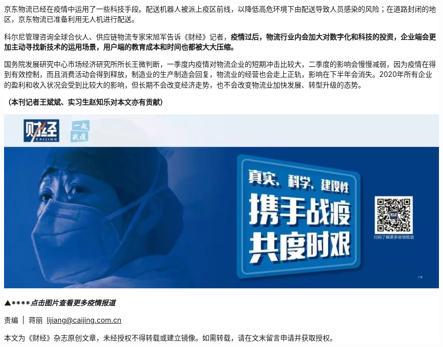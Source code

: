 京东物流已经在疫情中运用了一些科技手段。配送机器人被派上疫区前线，以降低高危环境下由配送导致人员感染的风险；在道路封闭的地区，京东物流已准备利用无人机进行配送。

科尔尼管理咨询全球合伙人、供应链物流专家宋旭军告诉《财经》记者，**疫情过后，物流行业内会加大对数字化和科技的投资，企业端会更加主动寻找新技术的运用场景，用户端的教育成本和时间也都被大大压缩。**

国务院发展研究中心市场经济研究所所长王微判断，一季度内疫情对物流企业的短期冲击比较大，二季度的影响会慢慢减弱，因为疫情在得到有效控制，而且消费活动会得到释放，制造业的生产制造会回复，物流业的经营也会走上正轨，影响在下半年会消失。2020年所有企业的盈利和收入状况会受到比较大的影响，但长期不会改变经济走势，也不会改变物流业加快发展、转型升级的态势。

**（本刊记者王斌斌、实习生赵知乐对本文亦有贡献）**

[![](/images/post/4d24a5670c9a87791ea8b757d030c0d3.jpg)](https://mp.weixin.qq.com/mp/homepage?__biz=MjM5NDU5NTM4MQ==&hid=29&sn=21c0f34c737748fe3b2c372bb40ae622)

**▲****_点击图片查看更多疫情报道_**

  

  

责编  |  蒋丽  lijiang@caijing.com.cn

本文为《财经》杂志原创文章，未经授权不得转载或建立镜像。如需转载，请在文末留言申请并获取授权。

